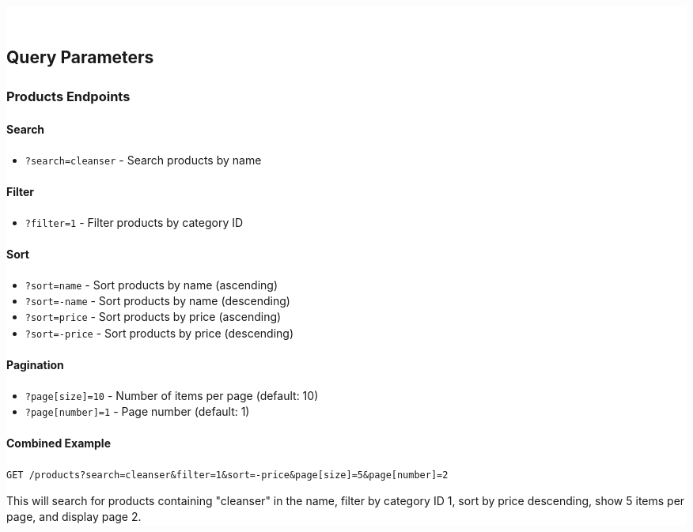 &nbsp;

## Query Parameters

### Products Endpoints

#### Search

- `?search=cleanser` - Search products by name

#### Filter

- `?filter=1` - Filter products by category ID

#### Sort

- `?sort=name` - Sort products by name (ascending)
- `?sort=-name` - Sort products by name (descending)
- `?sort=price` - Sort products by price (ascending)
- `?sort=-price` - Sort products by price (descending)

#### Pagination

- `?page[size]=10` - Number of items per page (default: 10)
- `?page[number]=1` - Page number (default: 1)

#### Combined Example

```
GET /products?search=cleanser&filter=1&sort=-price&page[size]=5&page[number]=2
```

This will search for products containing "cleanser" in the name, filter by category ID 1, sort by price descending, show 5 items per page, and display page 2.
